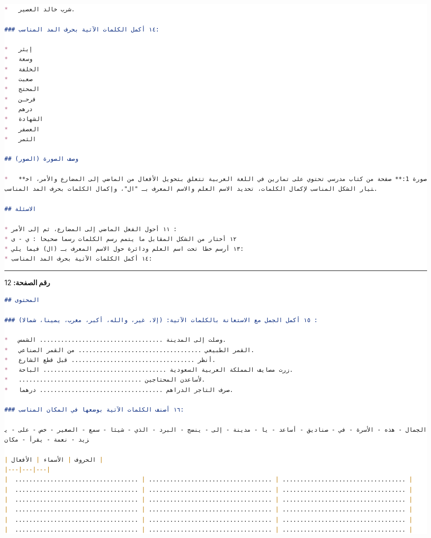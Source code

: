 ```markdown
*   شرب خالد العصير.

### ١٤ أكمل الكلمات الآتية بحرف المد المناسب:

*   إيثر
*   وسعة
*   الخلفة
*   صعبت
*   المحتج
*   فرحـن
*   درهم
*   الشهادة
*   العصفر
*   الثمر

## وصف الصورة (الصور)

*   **صورة 1:** صفحة من كتاب مدرسي تحتوي على تمارين في اللغة العربية تتعلق بتحويل الأفعال من الماضي إلى المضارع والأمر، اختيار الشكل المناسب لإكمال الكلمات، تحديد الاسم العلم والاسم المعرف بـ "ال"، وإكمال الكلمات بحرف المد المناسب.

## الاسئلة

* ١١ أحول الفعل الماضي إلى المضارع، ثم إلى الأمر :
* ١٢ أختار من الشكل المقابل ما يتمم رسم الكلمات رسما صحيحا : ي - ى
* ١٣ أرسم خطا تحت اسم العلم ودائرة حول الاسم المعرف بـ (ال) فيما يلي:
* ١٤ أكمل الكلمات الآتية بحرف المد المناسب:
```
-----------------------------------------

**رقم الصفحة:** 12
```markdown
## المحتوى

### ١٥ أكمل الجمل مع الاستعانة بالكلمات الآتية: (إلا، غير، والله، أكبر، مغرب، يمينا، شمالا) :

*   وصلت إلى المدينة ................................... الشمس.
*   القمر الطبيعي ................................... من القمر الصناعي.
*   أنظر ................................... قبل قطع الشارع.
*   زرت مصايف المملكة العربية السعودية ................................... الباحة.
*   ................................... لأساعدن المحتاجين.
*   صرف التاجر الدراهم ................................... درهما.

### ١٦ أصنف الكلمات الآتية بوضعها في المكان المناسب:

الجمال - هذه - الأسرة - في - صناديق - أساعد - يا - مدينة - إلى - ينضج - البرد - الذي - شيئا - سمع - الصغير - خص - على - يزيد - نعمة - يقرأ - مكان

| الحروف | الأسماء | الأفعال |
|---|---|---|
|  ................................... | ................................... | ................................... |
|  ................................... | ................................... | ................................... |
|  ................................... | ................................... | ................................... |
|  ................................... | ................................... | ................................... |
|  ................................... | ................................... | ................................... |
|  ................................... | ................................... | ................................... |
```